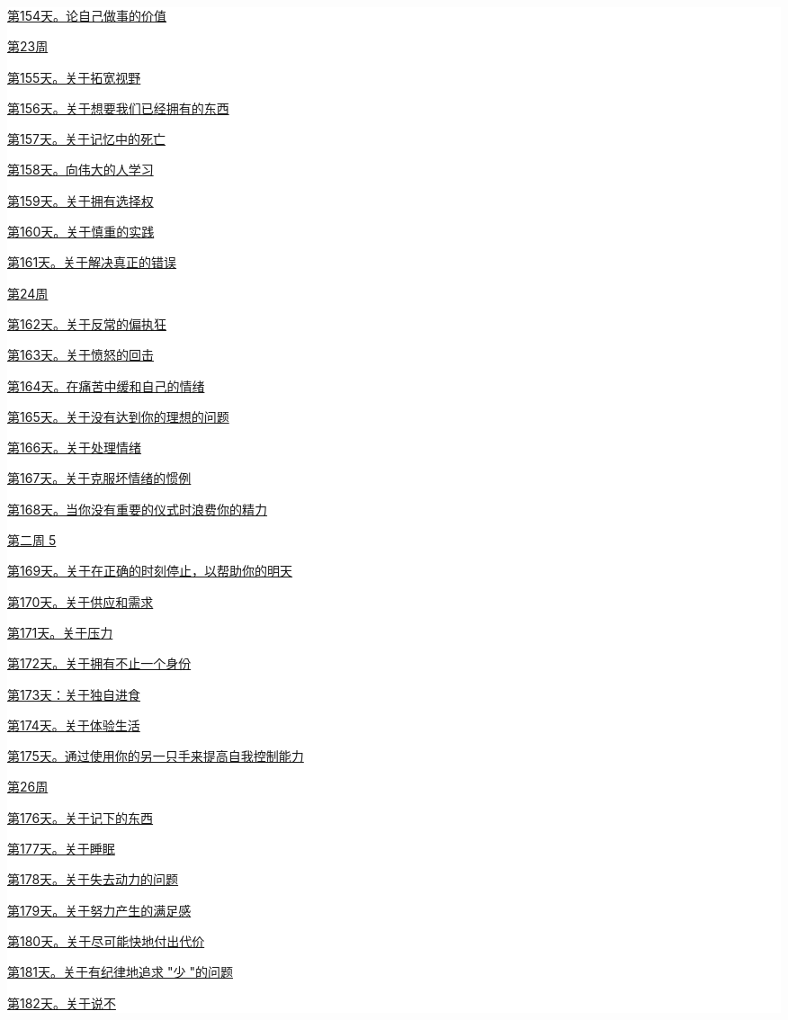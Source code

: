 [第154天。论自己做事的价值](#calibre_link-435)

[第23周](#calibre_link-436)

[第155天。关于拓宽视野](#calibre_link-437)

[第156天。关于想要我们已经拥有的东西](#calibre_link-438)

[第157天。关于记忆中的死亡](#calibre_link-439)

[第158天。向伟大的人学习](#calibre_link-440)

[第159天。关于拥有选择权](#calibre_link-441)

[第160天。关于慎重的实践](#calibre_link-178)

[第161天。关于解决真正的错误](#calibre_link-108)

[第24周](#calibre_link-45)

[第162天。关于反常的偏执狂](#calibre_link-442)

[第163天。关于愤怒的回击](#calibre_link-225)

[第164天。在痛苦中缓和自己的情绪](#calibre_link-283)

[第165天。关于没有达到你的理想的问题](#calibre_link-443)

[第166天。关于处理情绪](#calibre_link-444)

[第167天。关于克服坏情绪的惯例](#calibre_link-445)

[第168天。当你没有重要的仪式时浪费你的精力](#calibre_link-446)

[第二周 5](#calibre_link-447)

[第169天。关于在正确的时刻停止，以帮助你的明天](#calibre_link-448)

[第170天。关于供应和需求](#calibre_link-449)

[第171天。关于压力](#calibre_link-450)

[第172天。关于拥有不止一个身份](#calibre_link-451)

[第173天：关于独自进食](#calibre_link-452)

[第174天。关于体验生活](#calibre_link-453)

[第175天。通过使用你的另一只手来提高自我控制能力](#calibre_link-454)

[第26周](#calibre_link-455)

[第176天。关于记下的东西](#calibre_link-456)

[第177天。关于睡眠](#calibre_link-457)

[第178天。关于失去动力的问题](#calibre_link-458)

[第179天。关于努力产生的满足感](#calibre_link-459)

[第180天。关于尽可能快地付出代价](#calibre_link-460)

[第181天。关于有纪律地追求 "少 "的问题](#calibre_link-36)

[第182天。关于说不](#calibre_link-95)

